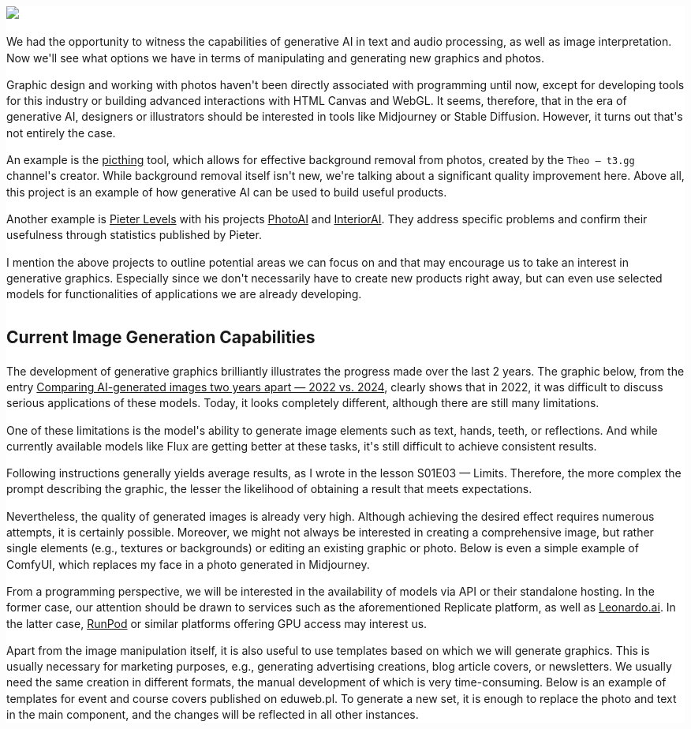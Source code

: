![](https://cloud.overment.com/S02E03-1731372201.png)

We had the opportunity to witness the capabilities of generative AI in text and audio processing, as well as image interpretation. Now we'll see what options we have in terms of manipulating and generating new graphics and photos.

Graphic design and working with photos haven't been directly associated with programming until now, except for developing tools for this industry or building advanced interactions with HTML Canvas and WebGL. It seems, therefore, that in the era of generative AI, designers or illustrators should be interested in tools like Midjourney or Stable Diffusion. However, it turns out that's not entirely the case.

An example is the [picthing](https://pic.ping.gg/) tool, which allows for effective background removal from photos, created by the `Theo — t3.gg` channel's creator. While background removal itself isn't new, we're talking about a significant quality improvement here. Above all, this project is an example of how generative AI can be used to build useful products.

Another example is [Pieter Levels](https://x.com/levelsio) with his projects [PhotoAI](https://photoai.com/) and [InteriorAI](https://interiorai.com). They address specific problems and confirm their usefulness through statistics published by Pieter.

I mention the above projects to outline potential areas we can focus on and that may encourage us to take an interest in generative graphics. Especially since we don't necessarily have to create new products right away, but can even use selected models for functionalities of applications we are already developing.
## Current Image Generation Capabilities

The development of generative graphics brilliantly illustrates the progress made over the last 2 years. The graphic below, from the entry [Comparing AI-generated images two years apart — 2022 vs. 2024](https://medium.com/@junehao/comparing-ai-generated-images-two-years-apart-2022-vs-2024-6c3c4670b905), clearly shows that in 2022, it was difficult to discuss serious applications of these models. Today, it looks completely different, although there are still many limitations.

One of these limitations is the model's ability to generate image elements such as text, hands, teeth, or reflections. And while currently available models like Flux are getting better at these tasks, it's still difficult to achieve consistent results.

Following instructions generally yields average results, as I wrote in the lesson S01E03 — Limits. Therefore, the more complex the prompt describing the graphic, the lesser the likelihood of obtaining a result that meets expectations.

Nevertheless, the quality of generated images is already very high. Although achieving the desired effect requires numerous attempts, it is certainly possible. Moreover, we might not always be interested in creating a comprehensive image, but rather single elements (e.g., textures or backgrounds) or editing an existing graphic or photo. Below is even a simple example of ComfyUI, which replaces my face in a photo generated in Midjourney.

From a programming perspective, we will be interested in the availability of models via API or their standalone hosting. In the former case, our attention should be drawn to services such as the aforementioned Replicate platform, as well as [Leonardo.ai](https://leonardo.ai/). In the latter case, [RunPod](https://blog.runpod.io/how-to-get-stable-diffusion-set-up-with-comfyui-on-runpod/) or similar platforms offering GPU access may interest us.

Apart from the image manipulation itself, it is also useful to use templates based on which we will generate graphics. This is usually necessary for marketing purposes, e.g., generating advertising creations, blog article covers, or newsletters. We usually need the same creation in different formats, the manual development of which is very time-consuming. Below is an example of templates for event and course covers published on eduweb.pl. To generate a new set, it is enough to replace the photo and text in the main component, and the changes will be reflected in all other instances.
